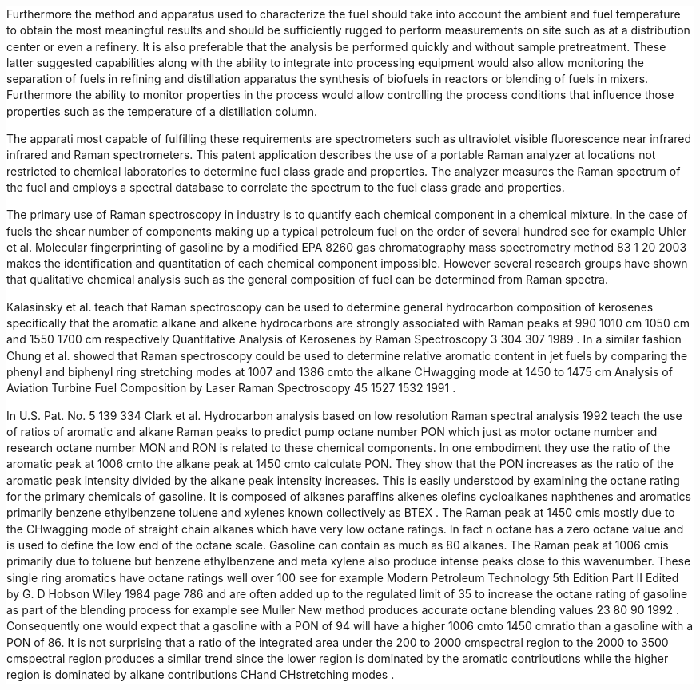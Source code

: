 Furthermore the method and apparatus used to characterize the fuel should take into account the ambient and fuel temperature to obtain the most meaningful results and should be sufficiently rugged to perform measurements on site such as at a distribution center or even a refinery. It is also preferable that the analysis be performed quickly and without sample pretreatment. These latter suggested capabilities along with the ability to integrate into processing equipment would also allow monitoring the separation of fuels in refining and distillation apparatus the synthesis of biofuels in reactors or blending of fuels in mixers. Furthermore the ability to monitor properties in the process would allow controlling the process conditions that influence those properties such as the temperature of a distillation column.

The apparati most capable of fulfilling these requirements are spectrometers such as ultraviolet visible fluorescence near infrared infrared and Raman spectrometers. This patent application describes the use of a portable Raman analyzer at locations not restricted to chemical laboratories to determine fuel class grade and properties. The analyzer measures the Raman spectrum of the fuel and employs a spectral database to correlate the spectrum to the fuel class grade and properties.

The primary use of Raman spectroscopy in industry is to quantify each chemical component in a chemical mixture. In the case of fuels the shear number of components making up a typical petroleum fuel on the order of several hundred see for example Uhler et al. Molecular fingerprinting of gasoline by a modified EPA 8260 gas chromatography mass spectrometry method 83 1 20 2003 makes the identification and quantitation of each chemical component impossible. However several research groups have shown that qualitative chemical analysis such as the general composition of fuel can be determined from Raman spectra.

Kalasinsky et al. teach that Raman spectroscopy can be used to determine general hydrocarbon composition of kerosenes specifically that the aromatic alkane and alkene hydrocarbons are strongly associated with Raman peaks at 990 1010 cm 1050 cm and 1550 1700 cm respectively Quantitative Analysis of Kerosenes by Raman Spectroscopy 3 304 307 1989 . In a similar fashion Chung et al. showed that Raman spectroscopy could be used to determine relative aromatic content in jet fuels by comparing the phenyl and biphenyl ring stretching modes at 1007 and 1386 cmto the alkane CHwagging mode at 1450 to 1475 cm Analysis of Aviation Turbine Fuel Composition by Laser Raman Spectroscopy 45 1527 1532 1991 .

In U.S. Pat. No. 5 139 334 Clark et al. Hydrocarbon analysis based on low resolution Raman spectral analysis 1992 teach the use of ratios of aromatic and alkane Raman peaks to predict pump octane number PON which just as motor octane number and research octane number MON and RON is related to these chemical components. In one embodiment they use the ratio of the aromatic peak at 1006 cmto the alkane peak at 1450 cmto calculate PON. They show that the PON increases as the ratio of the aromatic peak intensity divided by the alkane peak intensity increases. This is easily understood by examining the octane rating for the primary chemicals of gasoline. It is composed of alkanes paraffins alkenes olefins cycloalkanes naphthenes and aromatics primarily benzene ethylbenzene toluene and xylenes known collectively as BTEX . The Raman peak at 1450 cmis mostly due to the CHwagging mode of straight chain alkanes which have very low octane ratings. In fact n octane has a zero octane value and is used to define the low end of the octane scale. Gasoline can contain as much as 80 alkanes. The Raman peak at 1006 cmis primarily due to toluene but benzene ethylbenzene and meta xylene also produce intense peaks close to this wavenumber. These single ring aromatics have octane ratings well over 100 see for example Modern Petroleum Technology 5th Edition Part II Edited by G. D Hobson Wiley 1984 page 786 and are often added up to the regulated limit of 35 to increase the octane rating of gasoline as part of the blending process for example see Muller New method produces accurate octane blending values 23 80 90 1992 . Consequently one would expect that a gasoline with a PON of 94 will have a higher 1006 cmto 1450 cmratio than a gasoline with a PON of 86. It is not surprising that a ratio of the integrated area under the 200 to 2000 cmspectral region to the 2000 to 3500 cmspectral region produces a similar trend since the lower region is dominated by the aromatic contributions while the higher region is dominated by alkane contributions CHand CHstretching modes .
